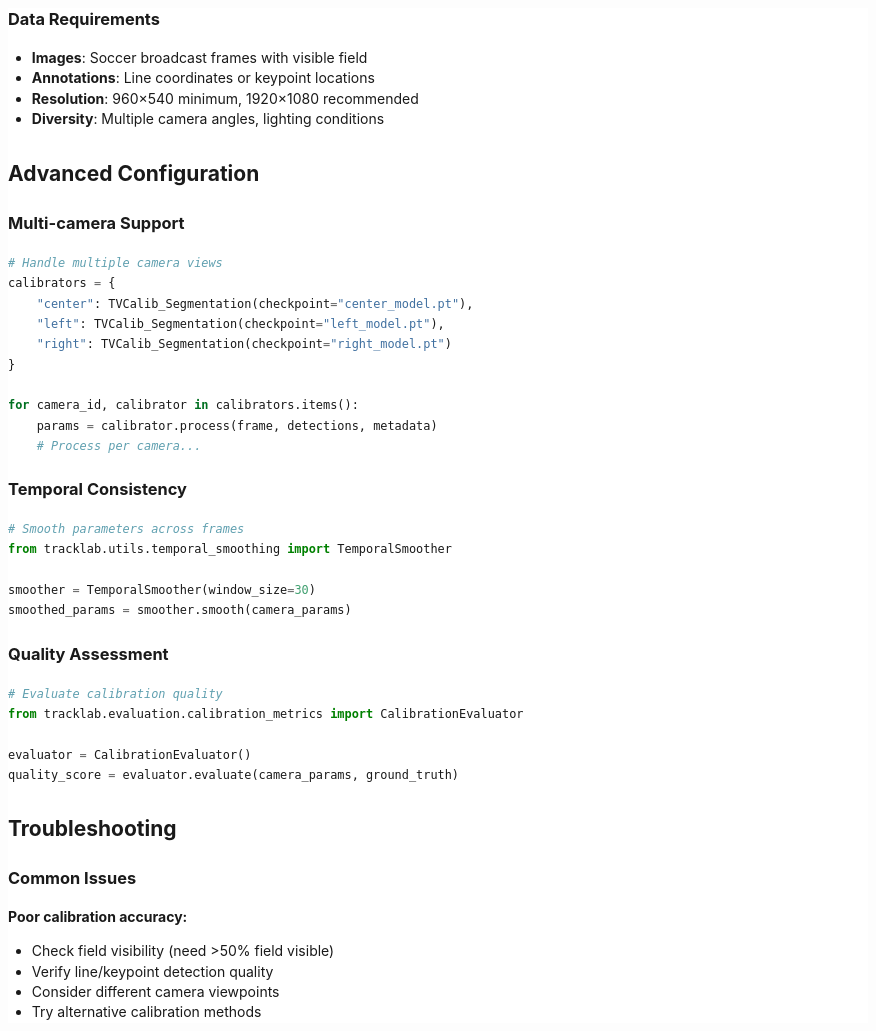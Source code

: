 ### Data Requirements

- **Images**: Soccer broadcast frames with visible field
- **Annotations**: Line coordinates or keypoint locations
- **Resolution**: 960×540 minimum, 1920×1080 recommended
- **Diversity**: Multiple camera angles, lighting conditions

## Advanced Configuration

### Multi-camera Support

```python
# Handle multiple camera views
calibrators = {
    "center": TVCalib_Segmentation(checkpoint="center_model.pt"),
    "left": TVCalib_Segmentation(checkpoint="left_model.pt"),
    "right": TVCalib_Segmentation(checkpoint="right_model.pt")
}

for camera_id, calibrator in calibrators.items():
    params = calibrator.process(frame, detections, metadata)
    # Process per camera...
```

### Temporal Consistency

```python
# Smooth parameters across frames
from tracklab.utils.temporal_smoothing import TemporalSmoother

smoother = TemporalSmoother(window_size=30)
smoothed_params = smoother.smooth(camera_params)
```

### Quality Assessment

```python
# Evaluate calibration quality
from tracklab.evaluation.calibration_metrics import CalibrationEvaluator

evaluator = CalibrationEvaluator()
quality_score = evaluator.evaluate(camera_params, ground_truth)
```

## Troubleshooting

### Common Issues

**Poor calibration accuracy:**

- Check field visibility (need >50% field visible)
- Verify line/keypoint detection quality
- Consider different camera viewpoints
- Try alternative calibration methods
